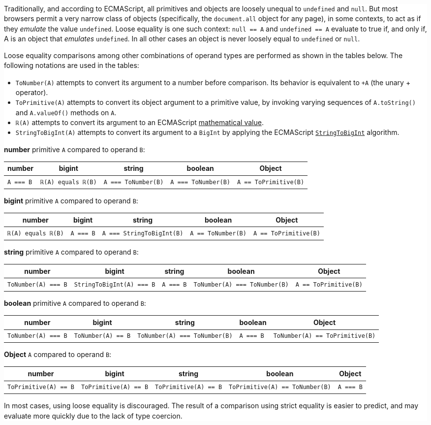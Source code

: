 Traditionally, and according to ECMAScript, all primitives and objects are
loosely unequal to `undefined` and `null`. But most browsers permit a very
narrow class of objects (specifically, the `document.all` object for any page),
in some contexts, to act as if they *emulate* the value `undefined`. Loose
equality is one such context: `null == A` and `undefined == A` evaluate to true
if, and only if, A is an object that *emulates* `undefined`. In all other cases
an object is never loosely equal to `undefined` or `null`.

Loose equality comparisons among other combinations of operand types are
performed as shown in the tables below. The following notations are used in the
tables:

*   `ToNumber(A)` attempts to convert its argument to a number before comparison.
    Its behavior is equivalent to `+A` (the unary + operator).
*   `ToPrimitive(A)` attempts to convert its object argument to a primitive value,
    by invoking varying sequences of `A.toString()` and `A.valueOf()` methods on
    `A`.
*   `ℝ(A)` attempts to convert its argument to an ECMAScript
    [mathematical value](https://tc39.es/ecma262/#mathematical-value).
*   `StringToBigInt(A)` attempts to convert its argument to a `BigInt` by applying
    the ECMAScript [`StringToBigInt`](https://tc39.es/ecma262/#sec-stringtobigint)
    algorithm.

**number** primitive `A` compared to operand `B`:

| number    | bigint             | string              | boolean             | Object                |
| --------- | ------------------ | ------------------- | ------------------- | --------------------- |
| `A === B` | `ℝ(A) equals ℝ(B)` | `A === ToNumber(B)` | `A === ToNumber(B)` | `A == ToPrimitive(B)` |

**bigint** primitive `A` compared to operand `B`:

| number             | bigint    | string                    | boolean            | Object                |
| ------------------ | --------- | ------------------------- | ------------------ | --------------------- |
| `ℝ(A) equals ℝ(B)` | `A === B` | `A === StringToBigInt(B)` | `A == ToNumber(B)` | `A == ToPrimitive(B)` |

**string** primitive `A` compared to operand `B`:

| number              | bigint                    | string    | boolean                       | Object                |
| ------------------- | ------------------------- | --------- | ----------------------------- | --------------------- |
| `ToNumber(A) === B` | `StringToBigInt(A) === B` | `A === B` | `ToNumber(A) === ToNumber(B)` | `A == ToPrimitive(B)` |

**boolean** primitive `A` compared to operand `B`:

| number              | bigint             | string                        | boolean   | Object                          |
| ------------------- | ------------------ | ----------------------------- | --------- | ------------------------------- |
| `ToNumber(A) === B` | `ToNumber(A) == B` | `ToNumber(A) === ToNumber(B)` | `A === B` | `ToNumber(A) == ToPrimitive(B)` |

**Object** `A` compared to operand `B`:

| number                | bigint                | string                | boolean                         | Object    |
| --------------------- | --------------------- | --------------------- | ------------------------------- | --------- |
| `ToPrimitive(A) == B` | `ToPrimitive(A) == B` | `ToPrimitive(A) == B` | `ToPrimitive(A) == ToNumber(B)` | `A === B` |

In most cases, using loose equality is discouraged. The result of a comparison
using strict equality is easier to predict, and may evaluate more quickly due to
the lack of type coercion.
